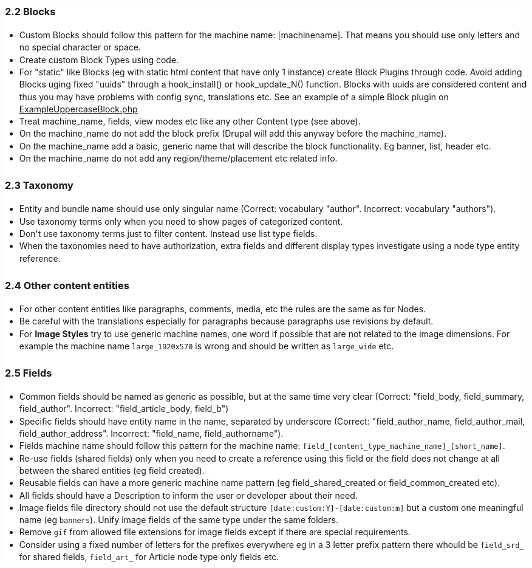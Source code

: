 ### 2.2 Blocks
- Custom Blocks should follow this pattern for the machine name: [machinename]. That means you should use only letters and no special character or space.
- Create custom Block Types using code.
- For "static" like Blocks (eg with static html content that have only 1 instance) create Block Plugins through code. Avoid adding Blocks uging fixed "uuids" through a hook_install() or hook_update_N() function. Blocks with uuids are considered content and thus you may have problems with config sync, translations etc. See an example of a simple Block plugin on [ExampleUppercaseBlock.php](https://git.drupalcode.org/project/examples/-/blob/3.x/modules/block_example/src/Plugin/Block/ExampleUppercaseBlock.php)
- Treat machine_name, fields, view modes etc like any other Content type (see above).
- On the machine_name do not add the block prefix (Drupal will add this anyway before the machine_name).
- On the machine_name add a basic, generic name that will describe the block functionality. Eg banner, list,  header etc.
- On the machine_name do not add any region/theme/placement etc related info.

### 2.3 Taxonomy
- Entity and bundle name should use only singular name (Correct: vocabulary "author". Incorrect: vocabulary "authors").
- Use taxonomy terms only when you need to show pages of categorized content.
- Don't use taxonomy terms just to filter content. Instead use list type fields.
- When the taxonomies need to have authorization, extra fields and different display types investigate using a node type entity reference.

### 2.4 Other content entities
- For other content entities like paragraphs, comments, media,  etc the rules are the same as for Nodes.
- Be careful with the translations especially for paragraphs because paragraphs use revisions by default.
- For **Image Styles** try to use generic machine names, one word if possible that are not related to the image dimensions. For example the machine name `large_1920x570` is wrong and should be written as `large_wide` etc.

### 2.5 Fields
- Common fields should be named as generic as possible, but at the same time very clear (Correct: "field_body, field_summary, field_author". Incorrect: "field_article_body, field_b")
- Specific fields should have entity name in the name, separated by underscore (Correct: "field_author_name, field_author_mail, field_author_address". Incorrect: "field_name, field_authorname").
- Fields machine name should follow this pattern for the machine name:  `field_[content_type_machine_name]_[short_name]`.
- Re-use fields (shared fields) only when you need to create a reference using this field or the field does not change at all between the shared entities (eg field created).
- Reusable fields can have a more generic machine name pattern (eg field_shared_created or field_common_created etc).
- All fields should have a Description to inform the user or developer about their need.
- Image fields file directory should not use the default structure `[date:custom:Y]-[date:custom:m]` but a custom one meaningful name (eg `banners`). Unify image fields of the same type under the same folders.
- Remove `gif` from allowed file extensions for image fields except if there are special requirements.
- Consider using a fixed number of letters for the prefixes everywhere eg in a 3 letter prefix pattern there whould be `field_srd_` for shared fields, `field_art_` for Article node type only fields etc.
